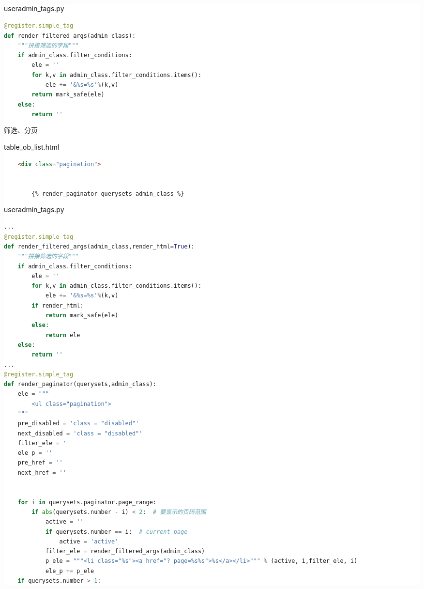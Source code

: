 useradmin_tags.py

```python
@register.simple_tag
def render_filtered_args(admin_class):
    """拼接筛选的字段"""
    if admin_class.filter_conditions:
        ele = ''
        for k,v in admin_class.filter_conditions.items():
            ele += '&%s=%s'%(k,v)
        return mark_safe(ele)
    else:
        return ''
```

筛选、分页

table_ob_list.html

```html
    <div class="pagination">


        {% render_paginator querysets admin_class %}
```

useradmin_tags.py

```python
...
@register.simple_tag
def render_filtered_args(admin_class,render_html=True):
    """拼接筛选的字段"""
    if admin_class.filter_conditions:
        ele = ''
        for k,v in admin_class.filter_conditions.items():
            ele += '&%s=%s'%(k,v)
        if render_html:
            return mark_safe(ele)
        else:
            return ele
    else:
        return ''
...
@register.simple_tag
def render_paginator(querysets,admin_class):
    ele = """
        <ul class="pagination">
    """
    pre_disabled = 'class = "disabled"'
    next_disabled = 'class = "disabled"'
    filter_ele = ''
    ele_p = ''
    pre_href = ''
    next_href = ''


    for i in querysets.paginator.page_range:
        if abs(querysets.number - i) < 2:  # 要显示的页码范围
            active = ''
            if querysets.number == i:  # current page
                active = 'active'
            filter_ele = render_filtered_args(admin_class)
            p_ele = """<li class="%s"><a href="?_page=%s%s">%s</a></li>""" % (active, i,filter_ele, i)
            ele_p += p_ele
    if querysets.number > 1:
```